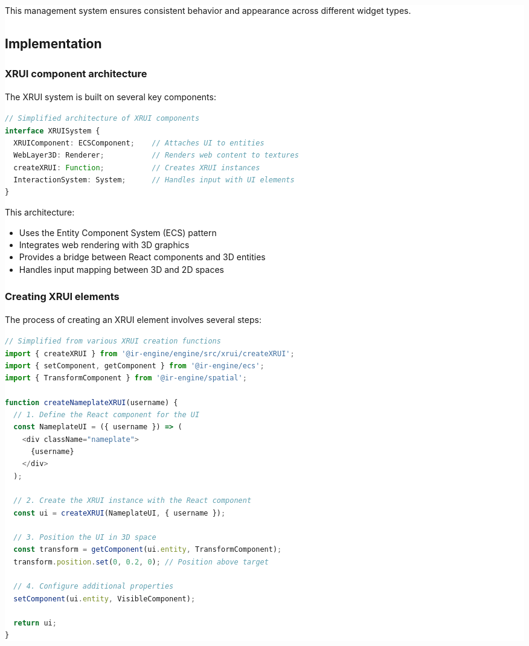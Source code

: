 This management system ensures consistent behavior and appearance across different widget types.

## Implementation

### XRUI component architecture

The XRUI system is built on several key components:

```typescript
// Simplified architecture of XRUI components
interface XRUISystem {
  XRUIComponent: ECSComponent;    // Attaches UI to entities
  WebLayer3D: Renderer;           // Renders web content to textures
  createXRUI: Function;           // Creates XRUI instances
  InteractionSystem: System;      // Handles input with UI elements
}
```

This architecture:
- Uses the Entity Component System (ECS) pattern
- Integrates web rendering with 3D graphics
- Provides a bridge between React components and 3D entities
- Handles input mapping between 3D and 2D spaces

### Creating XRUI elements

The process of creating an XRUI element involves several steps:

```typescript
// Simplified from various XRUI creation functions
import { createXRUI } from '@ir-engine/engine/src/xrui/createXRUI';
import { setComponent, getComponent } from '@ir-engine/ecs';
import { TransformComponent } from '@ir-engine/spatial';

function createNameplateXRUI(username) {
  // 1. Define the React component for the UI
  const NameplateUI = ({ username }) => (
    <div className="nameplate">
      {username}
    </div>
  );
  
  // 2. Create the XRUI instance with the React component
  const ui = createXRUI(NameplateUI, { username });
  
  // 3. Position the UI in 3D space
  const transform = getComponent(ui.entity, TransformComponent);
  transform.position.set(0, 0.2, 0); // Position above target
  
  // 4. Configure additional properties
  setComponent(ui.entity, VisibleComponent);
  
  return ui;
}
```
